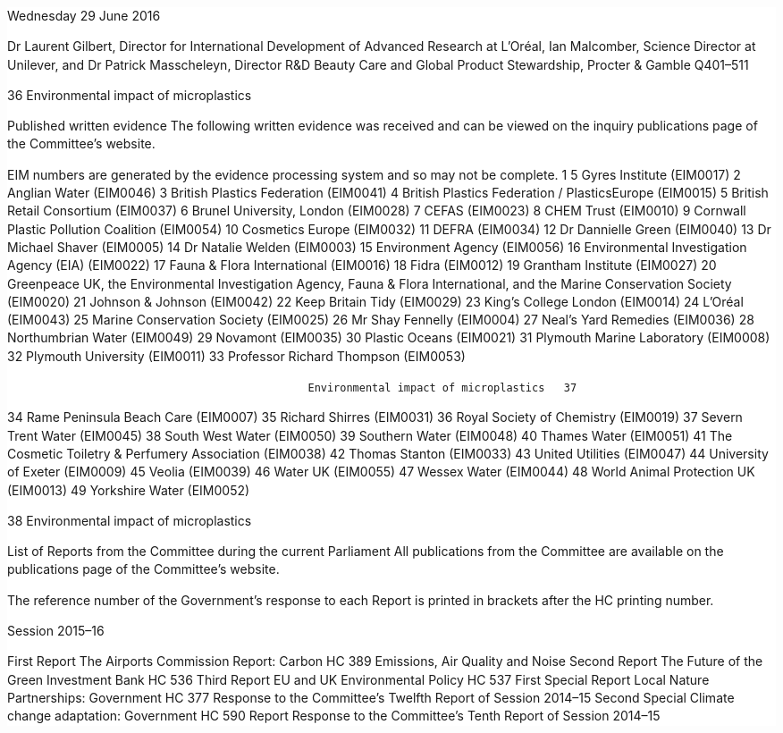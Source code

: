 Wednesday 29 June 2016

Dr Laurent Gilbert, Director for International Development of Advanced
Research at L’Oréal, Ian Malcomber, Science Director at Unilever, and Dr
Patrick Masscheleyn, Director R&D Beauty Care and Global Product
Stewardship, Procter & Gamble Q401–511

36 Environmental impact of microplastics

Published written evidence The following written evidence was received
and can be viewed on the inquiry publications page of the Committee’s
website.

EIM numbers are generated by the evidence processing system and so may
not be complete. 1 5 Gyres Institute (EIM0017) 2 Anglian Water (EIM0046)
3 British Plastics Federation (EIM0041) 4 British Plastics Federation /
PlasticsEurope (EIM0015) 5 British Retail Consortium (EIM0037) 6 Brunel
University, London (EIM0028) 7 CEFAS (EIM0023) 8 CHEM Trust (EIM0010) 9
Cornwall Plastic Pollution Coalition (EIM0054) 10 Cosmetics Europe
(EIM0032) 11 DEFRA (EIM0034) 12 Dr Dannielle Green (EIM0040) 13 Dr
Michael Shaver (EIM0005) 14 Dr Natalie Welden (EIM0003) 15 Environment
Agency (EIM0056) 16 Environmental Investigation Agency (EIA) (EIM0022)
17 Fauna & Flora International (EIM0016) 18 Fidra (EIM0012) 19 Grantham
Institute (EIM0027) 20 Greenpeace UK, the Environmental Investigation
Agency, Fauna & Flora International, and the Marine Conservation Society
(EIM0020) 21 Johnson & Johnson (EIM0042) 22 Keep Britain Tidy (EIM0029)
23 King’s College London (EIM0014) 24 L’Oréal (EIM0043) 25 Marine
Conservation Society (EIM0025) 26 Mr Shay Fennelly (EIM0004) 27 Neal’s
Yard Remedies (EIM0036) 28 Northumbrian Water (EIM0049) 29 Novamont
(EIM0035) 30 Plastic Oceans (EIM0021) 31 Plymouth Marine Laboratory
(EIM0008) 32 Plymouth University (EIM0011) 33 Professor Richard Thompson
(EIM0053)

                                                   Environmental impact of microplastics   37

34 Rame Peninsula Beach Care (EIM0007) 35 Richard Shirres (EIM0031) 36
Royal Society of Chemistry (EIM0019) 37 Severn Trent Water (EIM0045) 38
South West Water (EIM0050) 39 Southern Water (EIM0048) 40 Thames Water
(EIM0051) 41 The Cosmetic Toiletry & Perfumery Association (EIM0038) 42
Thomas Stanton (EIM0033) 43 United Utilities (EIM0047) 44 University of
Exeter (EIM0009) 45 Veolia (EIM0039) 46 Water UK (EIM0055) 47 Wessex
Water (EIM0044) 48 World Animal Protection UK (EIM0013) 49 Yorkshire
Water (EIM0052)

38 Environmental impact of microplastics

List of Reports from the Committee during the current Parliament All
publications from the Committee are available on the publications page
of the Committee’s website.

The reference number of the Government’s response to each Report is
printed in brackets after the HC printing number.

Session 2015–16

First Report The Airports Commission Report: Carbon HC 389 Emissions,
Air Quality and Noise Second Report The Future of the Green Investment
Bank HC 536 Third Report EU and UK Environmental Policy HC 537 First
Special Report Local Nature Partnerships: Government HC 377 Response to
the Committee’s Twelfth Report of Session 2014–15 Second Special Climate
change adaptation: Government HC 590 Report Response to the Committee’s
Tenth Report of Session 2014–15
